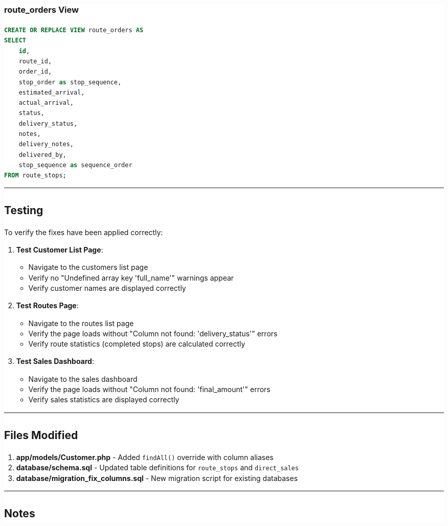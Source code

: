 ### route_orders View
```sql
CREATE OR REPLACE VIEW route_orders AS
SELECT 
    id,
    route_id,
    order_id,
    stop_order as stop_sequence,
    estimated_arrival,
    actual_arrival,
    status,
    delivery_status,
    notes,
    delivery_notes,
    delivered_by,
    stop_sequence as sequence_order
FROM route_stops;
```

---

## Testing

To verify the fixes have been applied correctly:

1. **Test Customer List Page**:
   - Navigate to the customers list page
   - Verify no "Undefined array key 'full_name'" warnings appear
   - Verify customer names are displayed correctly

2. **Test Routes Page**:
   - Navigate to the routes list page
   - Verify the page loads without "Column not found: 'delivery_status'" errors
   - Verify route statistics (completed stops) are calculated correctly

3. **Test Sales Dashboard**:
   - Navigate to the sales dashboard
   - Verify the page loads without "Column not found: 'final_amount'" errors
   - Verify sales statistics are displayed correctly

---

## Files Modified

1. **app/models/Customer.php** - Added `findAll()` override with column aliases
2. **database/schema.sql** - Updated table definitions for `route_stops` and `direct_sales`
3. **database/migration_fix_columns.sql** - New migration script for existing databases

---

## Notes
